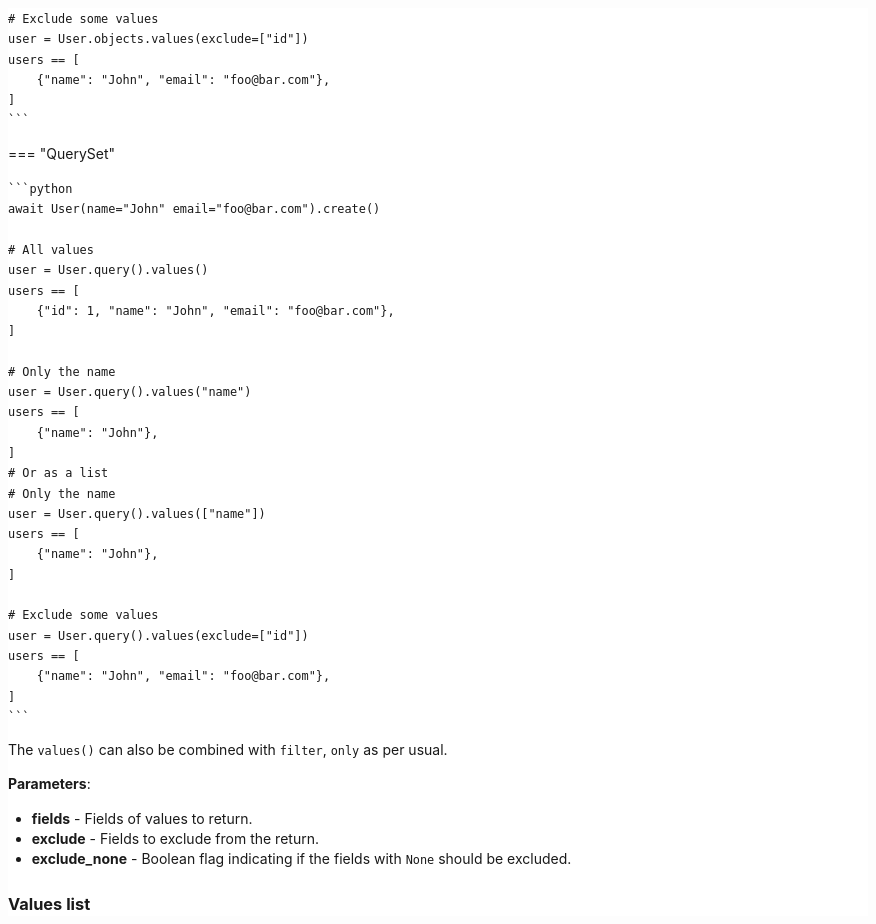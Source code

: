     # Exclude some values
    user = User.objects.values(exclude=["id"])
    users == [
        {"name": "John", "email": "foo@bar.com"},
    ]
    ```

=== "QuerySet"

    ```python
    await User(name="John" email="foo@bar.com").create()

    # All values
    user = User.query().values()
    users == [
        {"id": 1, "name": "John", "email": "foo@bar.com"},
    ]

    # Only the name
    user = User.query().values("name")
    users == [
        {"name": "John"},
    ]
    # Or as a list
    # Only the name
    user = User.query().values(["name"])
    users == [
        {"name": "John"},
    ]

    # Exclude some values
    user = User.query().values(exclude=["id"])
    users == [
        {"name": "John", "email": "foo@bar.com"},
    ]
    ```

The `values()` can also be combined with `filter`, `only` as per usual.

**Parameters**:

* **fields** - Fields of values to return.
* **exclude** - Fields to exclude from the return.
* **exclude_none** - Boolean flag indicating if the fields with `None` should be excluded.

### Values list


[document]: ./documents.md